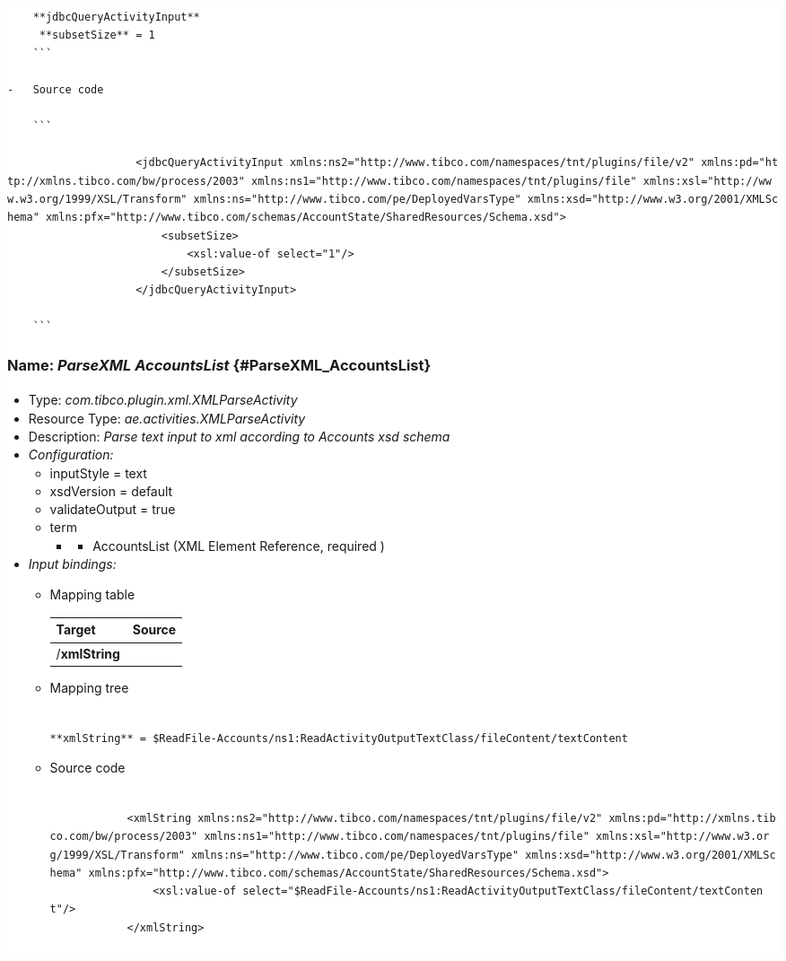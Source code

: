         **jdbcQueryActivityInput**
         **subsetSize** = 1
        ```

    -   Source code

        ```
        
                        <jdbcQueryActivityInput xmlns:ns2="http://www.tibco.com/namespaces/tnt/plugins/file/v2" xmlns:pd="http://xmlns.tibco.com/bw/process/2003" xmlns:ns1="http://www.tibco.com/namespaces/tnt/plugins/file" xmlns:xsl="http://www.w3.org/1999/XSL/Transform" xmlns:ns="http://www.tibco.com/pe/DeployedVarsType" xmlns:xsd="http://www.w3.org/2001/XMLSchema" xmlns:pfx="http://www.tibco.com/schemas/AccountState/SharedResources/Schema.xsd">
                            <subsetSize>
                                <xsl:value-of select="1"/>
                            </subsetSize>
                        </jdbcQueryActivityInput>
                    
        ```


### Name: ***ParseXML AccountsList*** {#ParseXML_AccountsList}

-   Type: *com.tibco.plugin.xml.XMLParseActivity*
-   Resource Type: *ae.activities.XMLParseActivity*
-   Description: *Parse text input to xml according to Accounts xsd schema*
-   *Configuration:*
    -   inputStyle = text
    -   xsdVersion = default
    -   validateOutput = true
    -   term
        -   - AccountsList \(XML Element Reference, required \)
-   *Input bindings:*
    -   Mapping table

        |Target|Source|
        |------|------|
        |/**xmlString**| |

    -   Mapping tree

        ```
        
        **xmlString** = $ReadFile-Accounts/ns1:ReadActivityOutputTextClass/fileContent/textContent
        ```

    -   Source code

        ```
        
                    <xmlString xmlns:ns2="http://www.tibco.com/namespaces/tnt/plugins/file/v2" xmlns:pd="http://xmlns.tibco.com/bw/process/2003" xmlns:ns1="http://www.tibco.com/namespaces/tnt/plugins/file" xmlns:xsl="http://www.w3.org/1999/XSL/Transform" xmlns:ns="http://www.tibco.com/pe/DeployedVarsType" xmlns:xsd="http://www.w3.org/2001/XMLSchema" xmlns:pfx="http://www.tibco.com/schemas/AccountState/SharedResources/Schema.xsd">
                        <xsl:value-of select="$ReadFile-Accounts/ns1:ReadActivityOutputTextClass/fileContent/textContent"/>
                    </xmlString>
                